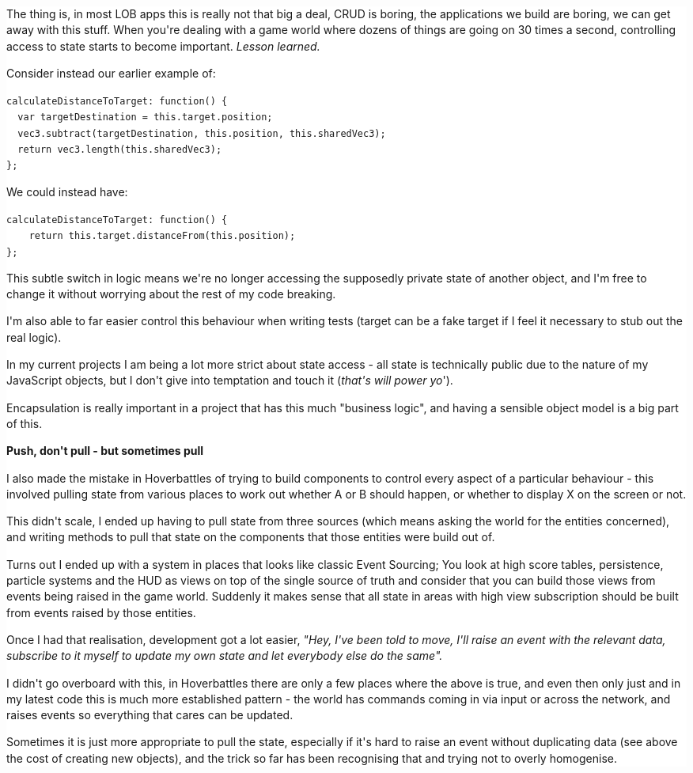 The thing is, in most LOB apps this is really not that big a deal, CRUD is boring, the applications we build are boring, we can get away with this stuff. When you're dealing with a game world where dozens of things are going on 30 times a second, controlling access to state starts to become important. *Lesson learned.*

Consider instead our earlier example of:

    calculateDistanceToTarget: function() {	
      var targetDestination = this.target.position;
      vec3.subtract(targetDestination, this.position, this.sharedVec3);
      return vec3.length(this.sharedVec3);
    };

We could instead have:

    calculateDistanceToTarget: function() {
    	return this.target.distanceFrom(this.position);
    };

This subtle switch in logic means we're no longer accessing the supposedly private state of another object, and I'm free to change it without worrying about the rest of my code breaking.

I'm also able to far easier control this behaviour when writing tests (target can be a fake target if I feel it necessary to stub out the real logic).

In my current projects I am being a lot more strict about state access - all state is technically public due to the nature of my JavaScript objects, but I don't give into temptation and touch it (*that's will power yo*').

Encapsulation is really important in a project that has this much "business logic", and having a sensible object model is a big part of this.

**Push, don't pull - but sometimes pull**

I also made the mistake in Hoverbattles of trying to build components to control every aspect of a particular behaviour - this involved pulling state from various places to work out whether A or B should happen, or whether to display X on the screen or not.

This didn't scale, I ended up having to pull state from three sources (which means asking the world for the entities concerned), and writing methods to pull that state on the components that those entities were build out of.

Turns out I ended up with a system in places that looks like classic Event Sourcing; You look at high score tables, persistence, particle systems and the HUD as views on top of the single source of truth and consider that you can build those views from events being raised in the game world. Suddenly it makes sense that all state in areas with high view subscription should be built from events raised by those entities.

Once I had that realisation, development got a lot easier, *"Hey, I've been told to move, I'll  raise an event with the relevant data, subscribe to it myself to update my own state and let everybody else do the same".*

I didn't go overboard with this, in Hoverbattles there are only a few places where the above is true, and even then only just and in my latest code this is much more established pattern - the world has commands coming in via input or across the network, and raises events so everything that cares can be updated.

Sometimes it is just more appropriate to pull the state, especially if it's hard to raise an event without duplicating data (see above the cost of creating new objects), and the trick so far has been recognising that and trying not to overly homogenise.
